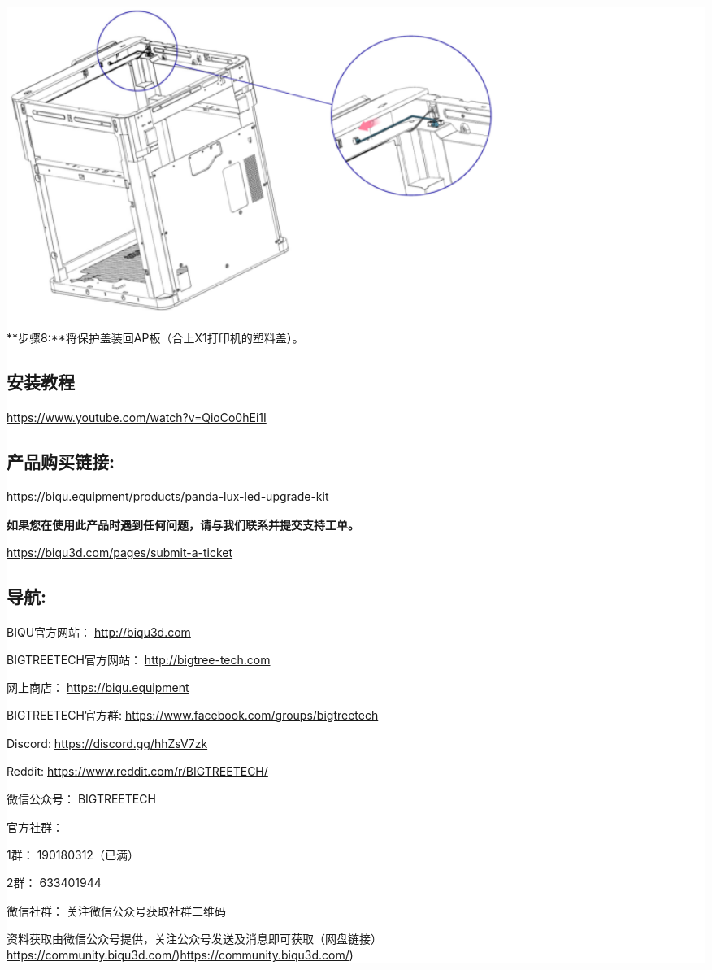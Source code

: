 <img src=img/Panda_Lux/Panda_Lux_Installation6.png width="600"/>

**步骤8:**将保护盖装回AP板（合上X1打印机的塑料盖）。

## **安装教程**

https://www.youtube.com/watch?v=QioCo0hEi1I

## **产品购买链接:**

https://biqu.equipment/products/panda-lux-led-upgrade-kit

 

**如果您在使用此产品时遇到任何问题，请与我们联系并提交支持工单。**

https://biqu3d.com/pages/submit-a-ticket

## **导航:**

BIQU官方网站：                            							  http://biqu3d.com

BIGTREETECH官方网站：            				 			 http://bigtree-tech.com

网上商店：                                          				 		https://biqu.equipment

BIGTREETECH官方群: 								  			  https://www.facebook.com/groups/bigtreetech

Discord: 																	   https://discord.gg/hhZsV7zk

Reddit:																		  https://www.reddit.com/r/BIGTREETECH/

微信公众号：																BIGTREETECH 

官方社群：

1群：																			190180312（已满）

2群：																			633401944

微信社群：																   关注微信公众号获取社群二维码

资料获取由微信公众号提供，关注公众号发送及消息即可获取（网盘链接）https://community.biqu3d.com/)https://community.biqu3d.com/)
